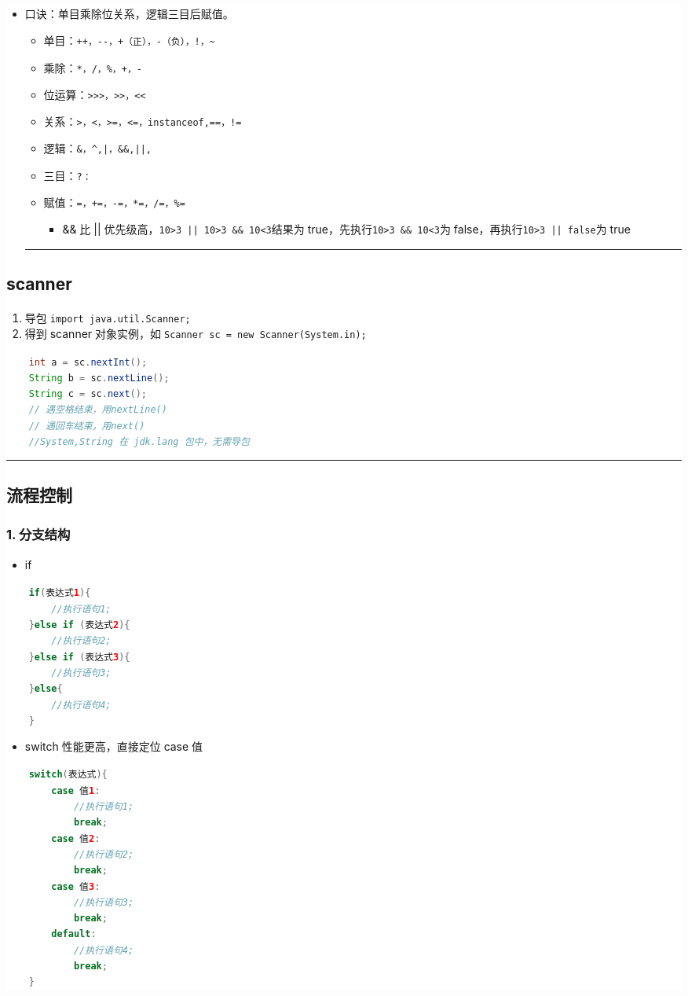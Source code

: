 * 口诀：单目乘除位关系，逻辑三目后赋值。

  * 单目：`++，--，+（正），-（负），!，~`
  * 乘除：`*，/，%，+，-`
  * 位运算：`>>>，>>，<<`
  * 关系：`>，<，>=，<=，instanceof,==，!=`
  * 逻辑：`&，^,|，&&,||,`
  * 三目：`?：`
  * 赋值：`=，+=，-=，*=，/=，%=`

    * && 比 || 优先级高，`10>3 || 10>3 && 10<3`结果为 true，先执行`10>3 && 10<3`为 false，再执行`10>3 || false`为 true

  ***

## scanner

1. 导包 `import java.util.Scanner;`
2. 得到 scanner 对象实例，如 `Scanner sc = new Scanner(System.in);`

```java
    int a = sc.nextInt();
    String b = sc.nextLine();
    String c = sc.next();
    // 遇空格结束，用nextLine()
    // 遇回车结束，用next()
    //System,String 在 jdk.lang 包中，无需导包
```

***

## 流程控制

### 1. 分支结构

* if

```java
    if(表达式1){
        //执行语句1;
    }else if (表达式2){
        //执行语句2;
    }else if (表达式3){
        //执行语句3;
    }else{
        //执行语句4;
    }

```

* switch 性能更高，直接定位 case 值

```java
    switch(表达式){
        case 值1:
            //执行语句1;
            break;
        case 值2:
            //执行语句2;
            break;
        case 值3:
            //执行语句3;
            break;
        default:
            //执行语句4;
            break;
    }
```
